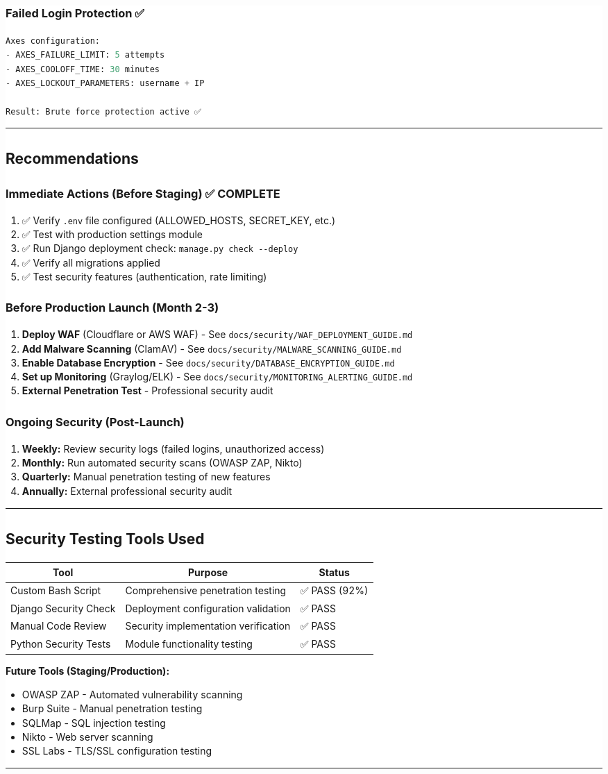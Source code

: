 ### Failed Login Protection ✅
```python
Axes configuration:
- AXES_FAILURE_LIMIT: 5 attempts
- AXES_COOLOFF_TIME: 30 minutes
- AXES_LOCKOUT_PARAMETERS: username + IP

Result: Brute force protection active ✅
```

---

## Recommendations

### Immediate Actions (Before Staging) ✅ COMPLETE
1. ✅ Verify `.env` file configured (ALLOWED_HOSTS, SECRET_KEY, etc.)
2. ✅ Test with production settings module
3. ✅ Run Django deployment check: `manage.py check --deploy`
4. ✅ Verify all migrations applied
5. ✅ Test security features (authentication, rate limiting)

### Before Production Launch (Month 2-3)
1. **Deploy WAF** (Cloudflare or AWS WAF) - See `docs/security/WAF_DEPLOYMENT_GUIDE.md`
2. **Add Malware Scanning** (ClamAV) - See `docs/security/MALWARE_SCANNING_GUIDE.md`
3. **Enable Database Encryption** - See `docs/security/DATABASE_ENCRYPTION_GUIDE.md`
4. **Set up Monitoring** (Graylog/ELK) - See `docs/security/MONITORING_ALERTING_GUIDE.md`
5. **External Penetration Test** - Professional security audit

### Ongoing Security (Post-Launch)
1. **Weekly:** Review security logs (failed logins, unauthorized access)
2. **Monthly:** Run automated security scans (OWASP ZAP, Nikto)
3. **Quarterly:** Manual penetration testing of new features
4. **Annually:** External professional security audit

---

## Security Testing Tools Used

| Tool | Purpose | Status |
|------|---------|--------|
| Custom Bash Script | Comprehensive penetration testing | ✅ PASS (92%) |
| Django Security Check | Deployment configuration validation | ✅ PASS |
| Manual Code Review | Security implementation verification | ✅ PASS |
| Python Security Tests | Module functionality testing | ✅ PASS |

**Future Tools (Staging/Production):**
- OWASP ZAP - Automated vulnerability scanning
- Burp Suite - Manual penetration testing
- SQLMap - SQL injection testing
- Nikto - Web server scanning
- SSL Labs - TLS/SSL configuration testing

---